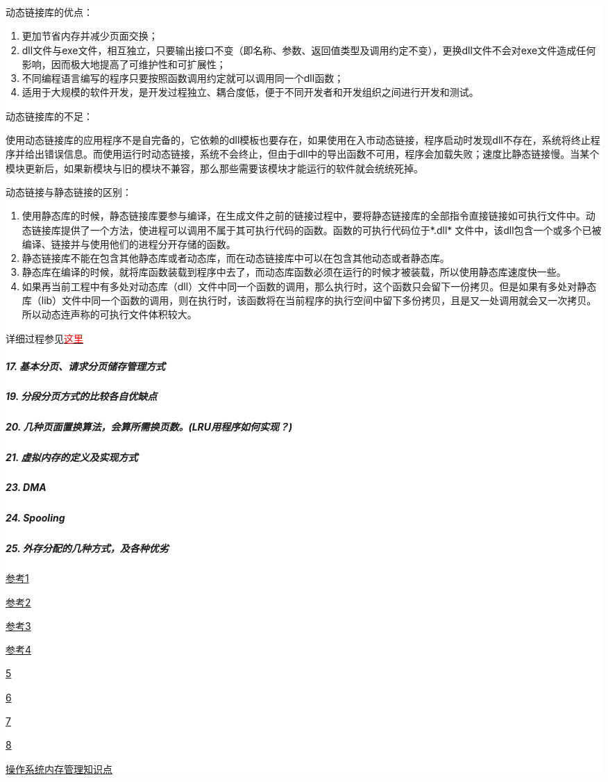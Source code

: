动态链接库的优点：

1. 更加节省内存并减少页面交换；
2. dll文件与exe文件，相互独立，只要输出接口不变（即名称、参数、返回值类型及调用约定不变），更换dll文件不会对exe文件造成任何影响，因而极大地提高了可维护性和可扩展性；
3. 不同编程语言编写的程序只要按照函数调用约定就可以调用同一个dll函数；
4. 适用于大规模的软件开发，是开发过程独立、耦合度低，便于不同开发者和开发组织之间进行开发和测试。

动态链接库的不足：

​	使用动态链接库的应用程序不是自完备的，它依赖的dll模板也要存在，如果使用在入市动态链接，程序启动时发现dll不存在，系统将终止程序并给出错误信息。而使用运行时动态链接，系统不会终止，但由于dll中的导出函数不可用，程序会加载失败；速度比静态链接慢。当某个模块更新后，如果新模块与旧的模块不兼容，那么那些需要该模块才能运行的软件就会统统死掉。

动态链接与静态链接的区别：

1. 使用静态库的时候，静态链接库要参与编译，在生成文件之前的链接过程中，要将静态链接库的全部指令直接链接如可执行文件中。动态链接库提供了一个方法，使进程可以调用不属于其可执行代码的函数。函数的可执行代码位于*.dll* 文件中，该dll包含一个或多个已被编译、链接并与使用他们的进程分开存储的函数。
2. 静态链接库不能在包含其他静态库或者动态库，而在动态链接库中可以在包含其他动态或者静态库。
3. 静态库在编译的时候，就将库函数装载到程序中去了，而动态库函数必须在运行的时候才被装载，所以使用静态库速度快一些。
4. 如果再当前工程中有多处对动态库（dll）文件中同一个函数的调用，那么执行时，这个函数只会留下一份拷贝。但是如果有多处对静态库（lib）文件中同一个函数的调用，则在执行时，该函数将在当前程序的执行空间中留下多份拷贝，且是又一处调用就会又一次拷贝。所以动态连声称的可执行文件体积较大。

详细过程参见[<font color = red>这里</font>](https://www.cnblogs.com/gaoyihan/p/4723332.html)

##### 17. 基本分页、请求分页储存管理方式

##### 19. 分段分页方式的比较各自优缺点

##### 20. 几种页面置换算法，会算所需换页数。(LRU用程序如何实现？)

##### 21. 虚拟内存的定义及实现方式

##### 23. DMA

##### 24. Spooling

##### 25. 外存分配的几种方式，及各种优劣



[参考1](https://www.cnblogs.com/inception6-lxc/p/9073983.html)

[参考2](https://my.oschina.net/u/1186503/blog/1632610)

[参考3](https://blog.csdn.net/Yasin0/article/details/81879569)

[参考4](https://www.cnblogs.com/zhangfuxiao/p/11624261.html)

[5](https://www.jianshu.com/p/98997fd3f52a)

[6](https://segmentfault.com/a/1190000011028633)

[7](https://www.cnblogs.com/midiyu/p/8065676.html)

[8](https://blog.csdn.net/cdlwhm1217096231/article/details/90814210)

[操作系统内存管理知识点](https://blog.csdn.net/qq_29677867/article/details/91038642)

